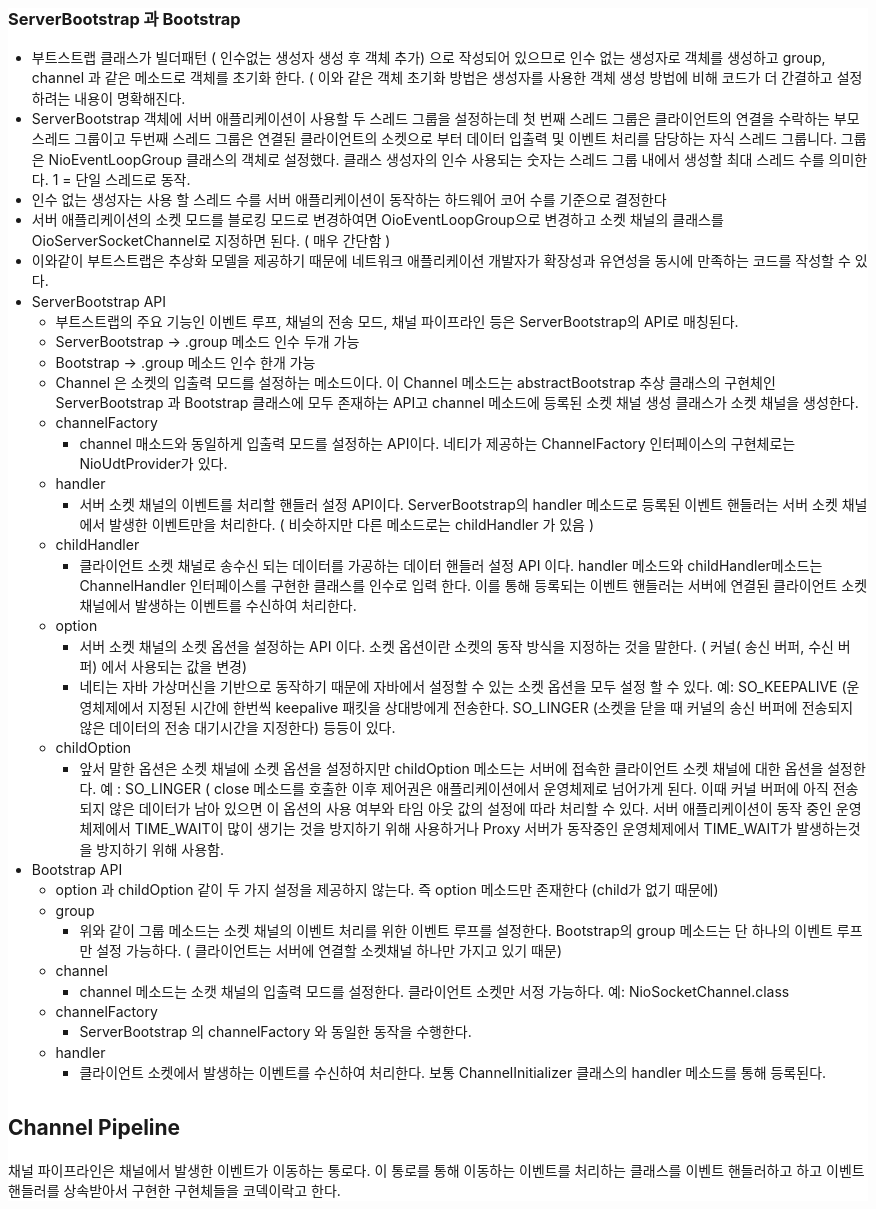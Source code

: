 ### ServerBootstrap 과 Bootstrap

- 부트스트랩 클래스가 빌더패턴 ( 인수없는 생성자 생성 후 객체 추가) 으로 작성되어 있으므로 인수 없는 생성자로 객체를 생성하고 group, channel 과 같은 메소드로 객체를 초기화 한다. ( 이와 같은 객체 초기화 방법은 생성자를 사용한 객체 생성 방법에 비해 코드가 더 간결하고 설정하려는 내용이 명확해진다.
- ServerBootstrap 객체에 서버 애플리케이션이 사용할 두 스레드 그룹을 설정하는데 첫 번째 스레드 그룹은 클라이언트의 연결을 수락하는 부모 스레드 그룹이고 두번째 스레드 그룹은 연결된 클라이언트의 소켓으로 부터 데이터 입출력 및 이벤트 처리를 담당하는 자식 스레드 그룹니다. 그룹은 NioEventLoopGroup 클래스의 객체로 설정했다. 클래스 생성자의 인수 사용되는 숫자는 스레드  그룹 내에서 생성할 최대 스레드 수를 의미한다. 1 = 단일 스레드로 동작.
- 인수 없는 생성자는 사용 할 스레드 수를 서버 애플리케이션이 동작하는 하드웨어 코어 수를 기준으로 결정한다
- 서버 애플리케이션의 소켓 모드를 블로킹 모드로 변경하여면 OioEventLoopGroup으로 변경하고 소켓 채널의 클래스를 OioServerSocketChannel로 지정하면 된다. ( 매우 간단함 )
- 이와같이 부트스트랩은 추상화 모델을 제공하기 때문에 네트워크 애플리케이션 개발자가 확장성과 유연성을 동시에 만족하는 코드를 작성할 수 있다.
- ServerBootstrap API
    - 부트스트랩의 주요 기능인 이벤트 루프, 채널의 전송 모드, 채널 파이프라인 등은 ServerBootstrap의 API로 매칭된다.
    - ServerBootstrap → .group 메소드 인수 두개 가능
    - Bootstrap → .group 메소드 인수 한개 가능
    - Channel 은 소켓의 입출력 모드를 설정하는 메소드이다. 이 Channel 메소드는 abstractBootstrap 추상 클래스의 구현체인 ServerBootstrap 과 Bootstrap 클래스에 모두 존재하는 API고 channel 메소드에 등록된 소켓 채널 생성 클래스가 소켓 채널을 생성한다.
    - channelFactory
        - channel 매소드와 동일하게 입출력 모드를 설정하는 API이다. 네티가 제공하는 ChannelFactory 인터페이스의 구현체로는 NioUdtProvider가 있다.
    - handler
        - 서버 소켓 채널의 이벤트를 처리할 핸들러 설정 API이다. ServerBootstrap의 handler 메소드로 등록된 이벤트 핸들러는 서버 소켓 채널에서 발생한 이벤트만을 처리한다. ( 비슷하지만 다른 메소드로는 childHandler 가 있음 )
    - childHandler
        - 클라이언트 소켓 채널로 송수신 되는 데이터를 가공하는 데이터 핸들러 설정 API 이다. handler 메소드와 childHandler메소드는 ChannelHandler 인터페이스를 구현한 클래스를 인수로 입력 한다. 이를 통해 등록되는 이벤트 핸들러는 서버에 연결된 클라이언트 소켓 채널에서 발생하는 이벤트를 수신하여 처리한다.
    - option
        - 서버 소켓 채널의 소켓 옵션을 설정하는 API 이다. 소켓 옵션이란 소켓의 동작 방식을 지정하는 것을 말한다. ( 커널( 송신 버퍼, 수신 버퍼) 에서 사용되는 값을 변경)
        - 네티는 자바 가상머신을 기반으로 동작하기 때문에 자바에서 설정할 수 있는 소켓 옵션을 모두 설정 할 수 있다. 예: SO_KEEPALIVE (운영체제에서 지정된 시간에 한번씩  keepalive 패킷을 상대방에게 전송한다. SO_LINGER (소켓을 닫을 때 커널의 송신 버퍼에 전송되지 않은 데이터의 전송 대기시간을 지정한다) 등등이 있다.
    - childOption
        - 앞서 말한 옵션은 소켓 채널에 소켓 옵션을 설정하지만 childOption 메소드는 서버에 접속한 클라이언트 소켓 채널에 대한 옵션을 설정한다. 예 : SO_LINGER ( close 메소드를 호출한 이후 제어권은 애플리케이션에서 운영체제로 넘어가게 된다. 이때 커널 버퍼에 아직 전송되지 않은 데이터가 남아 있으면 이 옵션의 사용 여부와 타임 아웃 값의 설정에 따라 처리할 수 있다. 서버 애플리케이션이 동작 중인 운영체제에서 TIME_WAIT이 많이 생기는 것을 방지하기 위해 사용하거나 Proxy 서버가 동작중인 운영체제에서 TIME_WAIT가 발생하는것을 방지하기 위해 사용함.
- Bootstrap API
    - option 과 childOption 같이 두 가지 설정을 제공하지 않는다. 즉 option 메소드만 존재한다 (child가 없기 때문에)
    - group
        - 위와 같이 그룹 메소드는 소켓 채널의 이벤트 처리를 위한 이벤트 루프를 설정한다. Bootstrap의 group 메소드는 단 하나의 이벤트 루프만 설정 가능하다. ( 클라이언트는 서버에 연결할 소켓채널 하나만 가지고 있기 때문)
    - channel
        - channel 메소드는 소캣 채널의 입출력 모드를 설정한다. 클라이언트 소켓만 서정 가능하다. 예: NioSocketChannel.class
    - channelFactory
        - ServerBootstrap 의 channelFactory 와 동일한 동작을 수행한다.
    - handler
        - 클라이언트  소켓에서 발생하는 이벤트를 수신하여 처리한다. 보통 ChannelInitializer 클래스의 handler 메소드를 통해 등록된다.

## Channel Pipeline

채널 파이프라인은 채널에서 발생한 이벤트가 이동하는 통로다. 이 통로를 통해 이동하는 이벤트를 처리하는 클래스를 이벤트 핸들러하고 하고 이벤트 핸들러를 상속받아서 구현한 구현체들을 코덱이락고 한다. 
